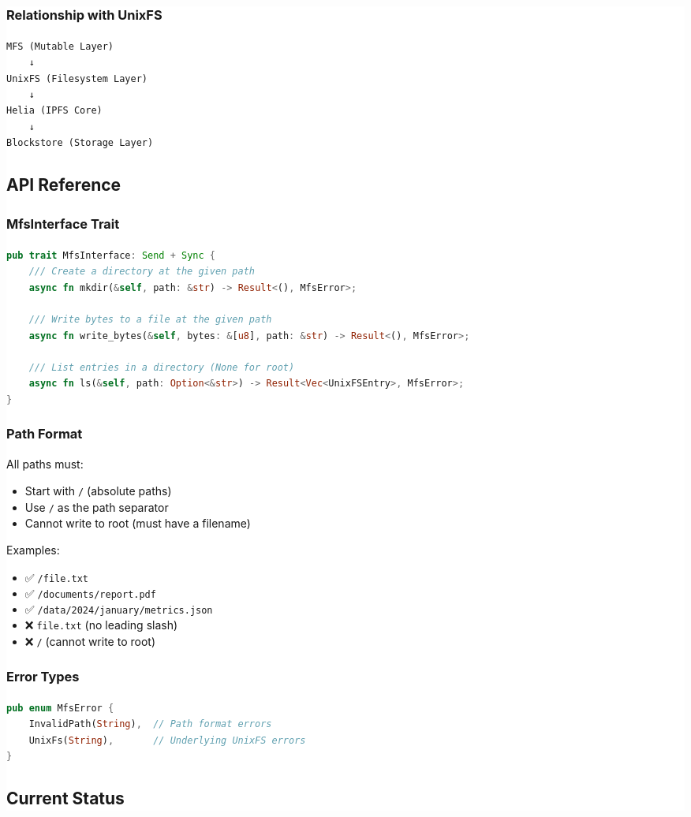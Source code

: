 ### Relationship with UnixFS

```
MFS (Mutable Layer)
    ↓
UnixFS (Filesystem Layer)
    ↓
Helia (IPFS Core)
    ↓
Blockstore (Storage Layer)
```

## API Reference

### MfsInterface Trait

```rust
pub trait MfsInterface: Send + Sync {
    /// Create a directory at the given path
    async fn mkdir(&self, path: &str) -> Result<(), MfsError>;
    
    /// Write bytes to a file at the given path
    async fn write_bytes(&self, bytes: &[u8], path: &str) -> Result<(), MfsError>;
    
    /// List entries in a directory (None for root)
    async fn ls(&self, path: Option<&str>) -> Result<Vec<UnixFSEntry>, MfsError>;
}
```

### Path Format

All paths must:
- Start with `/` (absolute paths)
- Use `/` as the path separator
- Cannot write to root (must have a filename)

Examples:
- ✅ `/file.txt`
- ✅ `/documents/report.pdf`
- ✅ `/data/2024/january/metrics.json`
- ❌ `file.txt` (no leading slash)
- ❌ `/` (cannot write to root)

### Error Types

```rust
pub enum MfsError {
    InvalidPath(String),  // Path format errors
    UnixFs(String),       // Underlying UnixFS errors
}
```

## Current Status
